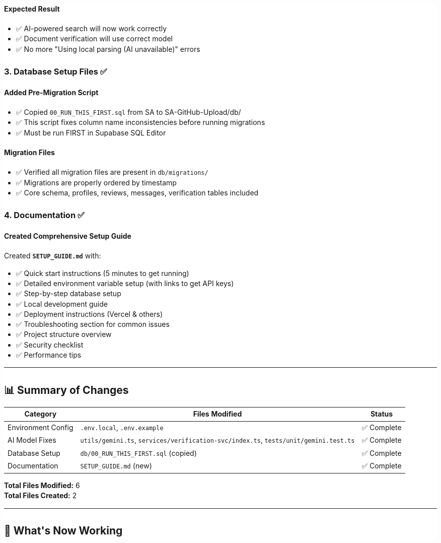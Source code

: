 #### Expected Result
- ✅ AI-powered search will now work correctly
- ✅ Document verification will use correct model
- ✅ No more "Using local parsing (AI unavailable)" errors

### 3. Database Setup Files ✅

#### Added Pre-Migration Script
- ✅ Copied `00_RUN_THIS_FIRST.sql` from SA to SA-GitHub-Upload/db/
- ✅ This script fixes column name inconsistencies before running migrations
- ✅ Must be run FIRST in Supabase SQL Editor

#### Migration Files
- ✅ Verified all migration files are present in `db/migrations/`
- ✅ Migrations are properly ordered by timestamp
- ✅ Core schema, profiles, reviews, messages, verification tables included

### 4. Documentation ✅

#### Created Comprehensive Setup Guide
Created **`SETUP_GUIDE.md`** with:
- ✅ Quick start instructions (5 minutes to get running)
- ✅ Detailed environment variable setup (with links to get API keys)
- ✅ Step-by-step database setup
- ✅ Local development guide
- ✅ Deployment instructions (Vercel & others)
- ✅ Troubleshooting section for common issues
- ✅ Project structure overview
- ✅ Security checklist
- ✅ Performance tips

---

## 📊 Summary of Changes

| Category | Files Modified | Status |
|----------|---------------|--------|
| Environment Config | `.env.local`, `.env.example` | ✅ Complete |
| AI Model Fixes | `utils/gemini.ts`, `services/verification-svc/index.ts`, `tests/unit/gemini.test.ts` | ✅ Complete |
| Database Setup | `db/00_RUN_THIS_FIRST.sql` (copied) | ✅ Complete |
| Documentation | `SETUP_GUIDE.md` (new) | ✅ Complete |

**Total Files Modified:** 6  
**Total Files Created:** 2

---

## 🚀 What's Now Working
